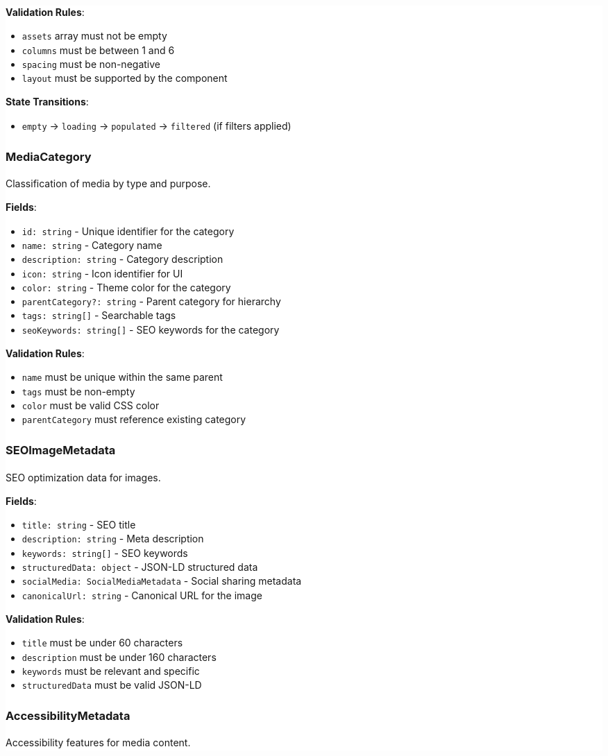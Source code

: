 **Validation Rules**:

- `assets` array must not be empty
- `columns` must be between 1 and 6
- `spacing` must be non-negative
- `layout` must be supported by the component

**State Transitions**:

- `empty` → `loading` → `populated` → `filtered` (if filters applied)

### MediaCategory

Classification of media by type and purpose.

**Fields**:

- `id: string` - Unique identifier for the category
- `name: string` - Category name
- `description: string` - Category description
- `icon: string` - Icon identifier for UI
- `color: string` - Theme color for the category
- `parentCategory?: string` - Parent category for hierarchy
- `tags: string[]` - Searchable tags
- `seoKeywords: string[]` - SEO keywords for the category

**Validation Rules**:

- `name` must be unique within the same parent
- `tags` must be non-empty
- `color` must be valid CSS color
- `parentCategory` must reference existing category

### SEOImageMetadata

SEO optimization data for images.

**Fields**:

- `title: string` - SEO title
- `description: string` - Meta description
- `keywords: string[]` - SEO keywords
- `structuredData: object` - JSON-LD structured data
- `socialMedia: SocialMediaMetadata` - Social sharing metadata
- `canonicalUrl: string` - Canonical URL for the image

**Validation Rules**:

- `title` must be under 60 characters
- `description` must be under 160 characters
- `keywords` must be relevant and specific
- `structuredData` must be valid JSON-LD

### AccessibilityMetadata

Accessibility features for media content.
